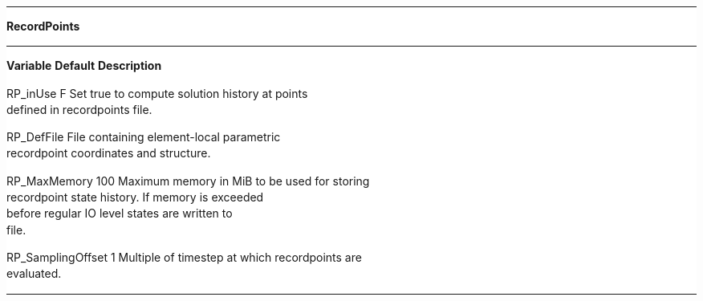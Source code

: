 ---------------------------------------------------------------------------------------------
**RecordPoints**
----------------------- ------------------ --------------------------------------------------
**Variable**            **Default**        **Description**
                                                                                
RP_inUse                                 F Set true to compute solution history at points  
                                           defined in recordpoints file.  
                                            
RP_DefFile                                 File containing element-local parametric  
                                           recordpoint coordinates and structure.  
                                            
RP_MaxMemory                           100 Maximum memory in MiB to be used for storing  
                                           recordpoint state history. If memory is exceeded  
                                           before regular IO level states are written to  
                                           file.  
                                            
RP_SamplingOffset                        1 Multiple of timestep at which recordpoints are  
                                           evaluated.  

---------------------------------------------------------------------------------------------
